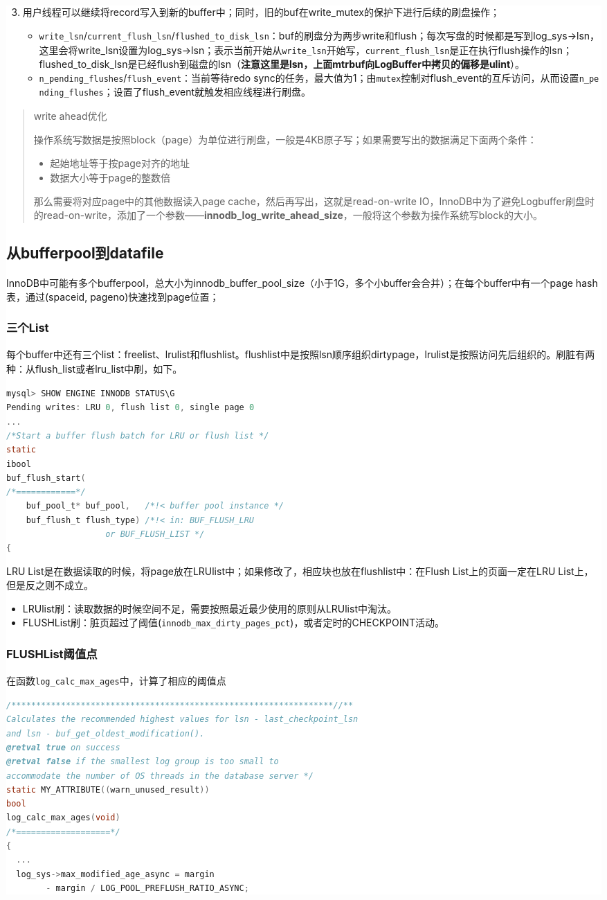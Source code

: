 3. 用户线程可以继续将record写入到新的buffer中；同时，旧的buf在write_mutex的保护下进行后续的刷盘操作；

   + `write_lsn`/`current_flush_lsn`/`flushed_to_disk_lsn`：buf的刷盘分为两步write和flush；每次写盘的时候都是写到log_sys->lsn，这里会将write_lsn设置为log_sys->lsn；表示当前开始从`write_lsn`开始写，`current_flush_lsn`是正在执行flush操作的lsn；flushed_to_disk_lsn是已经flush到磁盘的lsn（**注意这里是lsn，上面mtrbuf向LogBuffer中拷贝的偏移是ulint**）。
   + `n_pending_flushes`/`flush_event`：当前等待redo sync的任务，最大值为1；由`mutex`控制对flush_event的互斥访问，从而设置`n_pending_flushes`；设置了flush_event就触发相应线程进行刷盘。

> write ahead优化
>
> 操作系统写数据是按照block（page）为单位进行刷盘，一般是4KB原子写；如果需要写出的数据满足下面两个条件：
>
> + 起始地址等于按page对齐的地址
> + 数据大小等于page的整数倍
>
> 那么需要将对应page中的其他数据读入page cache，然后再写出，这就是read-on-write IO，InnoDB中为了避免Logbuffer刷盘时的read-on-write，添加了一个参数——**innodb_log_write_ahead_size**，一般将这个参数为操作系统写block的大小。

## 从bufferpool到datafile

InnoDB中可能有多个bufferpool，总大小为innodb_buffer_pool_size（小于1G，多个小buffer会合并）；在每个buffer中有一个page hash表，通过(spaceid, pageno)快速找到page位置；

### 三个List

每个buffer中还有三个list：freelist、lrulist和flushlist。flushlist中是按照lsn顺序组织dirtypage，lrulist是按照访问先后组织的。刷脏有两种：从flush_list或者lru_list中刷，如下。

```c
mysql> SHOW ENGINE INNODB STATUS\G
Pending writes: LRU 0, flush list 0, single page 0
...
/*Start a buffer flush batch for LRU or flush list */
static
ibool
buf_flush_start(
/*============*/
	buf_pool_t*	buf_pool,	/*!< buffer pool instance */
	buf_flush_t	flush_type)	/*!< in: BUF_FLUSH_LRU
					or BUF_FLUSH_LIST */
{
```

LRU List是在数据读取的时候，将page放在LRUlist中；如果修改了，相应块也放在flushlist中：在Flush List上的页面一定在LRU List上，但是反之则不成立。

+ LRUlist刷：读取数据的时候空间不足，需要按照最近最少使用的原则从LRUlist中淘汰。
+ FLUSHList刷：脏页超过了阈值(`innodb_max_dirty_pages_pct`)，或者定时的CHECKPOINT活动。

### FLUSHList阈值点

在函数`log_calc_max_ages`中，计算了相应的阈值点

```c
/*****************************************************************//**
Calculates the recommended highest values for lsn - last_checkpoint_lsn
and lsn - buf_get_oldest_modification().
@retval true on success
@retval false if the smallest log group is too small to
accommodate the number of OS threads in the database server */
static MY_ATTRIBUTE((warn_unused_result))
bool
log_calc_max_ages(void)
/*===================*/
{
  ...
  log_sys->max_modified_age_async = margin
		- margin / LOG_POOL_PREFLUSH_RATIO_ASYNC;
```